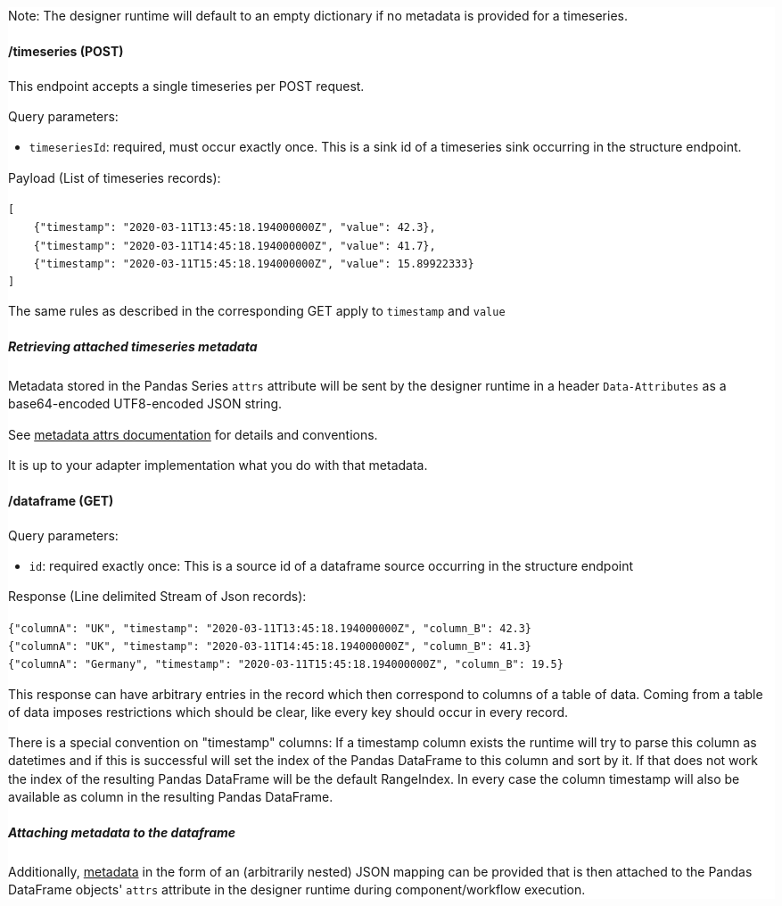 Note: The designer runtime will default to an empty dictionary if no metadata is provided for a timeseries.

#### /timeseries (POST)

This endpoint accepts a single timeseries per POST request.

Query parameters:

* `timeseriesId`: required, must occur exactly once. This is a sink id of a timeseries sink occurring in the structure endpoint.

Payload (List of timeseries records):

```
[
    {"timestamp": "2020-03-11T13:45:18.194000000Z", "value": 42.3},
    {"timestamp": "2020-03-11T14:45:18.194000000Z", "value": 41.7},
    {"timestamp": "2020-03-11T15:45:18.194000000Z", "value": 15.89922333}
]
```

The same rules as described in the corresponding GET apply to `timestamp` and `value`

##### Retrieving attached timeseries metadata
Metadata stored in the Pandas Series `attrs` attribute will be sent by the designer runtime in a header `Data-Attributes` as a base64-encoded UTF8-encoded JSON string.

See [metadata attrs documentation](../../metadata_attrs.md) for details and conventions.

It is up to your adapter implementation what you do with that metadata.

#### /dataframe (GET)

Query parameters:

* `id`: required exactly once: This is a source id of a dataframe source occurring in the structure endpoint

Response (Line delimited Stream of Json records):

```
{"columnA": "UK", "timestamp": "2020-03-11T13:45:18.194000000Z", "column_B": 42.3}
{"columnA": "UK", "timestamp": "2020-03-11T14:45:18.194000000Z", "column_B": 41.3}
{"columnA": "Germany", "timestamp": "2020-03-11T15:45:18.194000000Z", "column_B": 19.5}
```

This response can have arbitrary entries in the record which then correspond to columns of a table of data. Coming from a table of data imposes restrictions which should be clear, like every key should occur in every record.

There is a special convention on "timestamp" columns: If a timestamp column exists the runtime will try to parse this column as datetimes and if this is successful will set the index of the Pandas DataFrame to this column and sort by it. If that does not work the index of the resulting Pandas DataFrame will be the default RangeIndex. In every case the column timestamp will also be available as column in the resulting Pandas DataFrame.

##### Attaching metadata to the dataframe
Additionally, [metadata](../../metadata_attrs.md) in the form of an (arbitrarily nested) JSON mapping can be provided that is then attached to the Pandas DataFrame objects' `attrs` attribute in the designer runtime during component/workflow execution.
